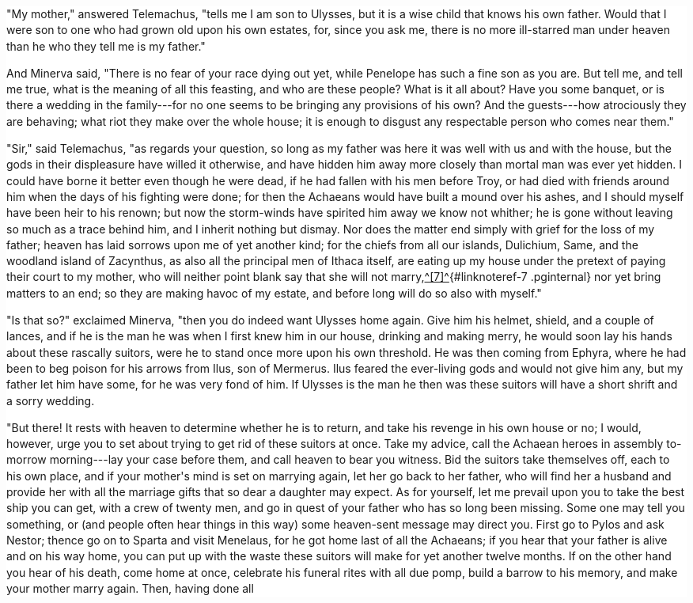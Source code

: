 "My mother," answered Telemachus, "tells me I am son to Ulysses, but it
is a wise child that knows his own father. Would that I were son to one
who had grown old upon his own estates, for, since you ask me, there is
no more ill-starred man under heaven than he who they tell me is my
father."

And Minerva said, "There is no fear of your race dying out yet, while
Penelope has such a fine son as you are. But tell me, and tell me true,
what is the meaning of all this feasting, and who are these people? What
is it all about? Have you some banquet, or is there a wedding in the
family---for no one seems to be bringing any provisions of his own? And
the guests---how atrociously they are behaving; what riot they make over
the whole house; it is enough to disgust any respectable person who
comes near them."

"Sir," said Telemachus, "as regards your question, so long as my father
was here it was well with us and with the house, but the gods in their
displeasure have willed it otherwise, and have hidden him away more
closely than mortal man was ever yet hidden. I could have borne it
better even though he were dead, if he had fallen with his men before
Troy, or had died with friends around him when the days of his fighting
were done; for then the Achaeans would have built a mound over his
ashes, and I should myself have been heir to his renown; but now the
storm-winds have spirited him away we know not whither; he is gone
without leaving so much as a trace behind him, and I inherit nothing but
dismay. Nor does the matter end simply with grief for the loss of my
father; heaven has laid sorrows upon me of yet another kind; for the
chiefs from all our islands, Dulichium, Same, and the woodland island of
Zacynthus, as also all the principal men of Ithaca itself, are eating up
my house under the pretext of paying their court to my mother, who will
neither point blank say that she will not
marry,[^\[7\]^](#linknote-7){#linknoteref-7 .pginternal} nor yet bring
matters to an end; so they are making havoc of my estate, and before
long will do so also with myself."

"Is that so?" exclaimed Minerva, "then you do indeed want Ulysses home
again. Give him his helmet, shield, and a couple of lances, and if he is
the man he was when I first knew him in our house, drinking and making
merry, he would soon lay his hands about these rascally suitors, were he
to stand once more upon his own threshold. He was then coming from
Ephyra, where he had been to beg poison for his arrows from Ilus, son of
Mermerus. Ilus feared the ever-living gods and would not give him any,
but my father let him have some, for he was very fond of him. If Ulysses
is the man he then was these suitors will have a short shrift and a
sorry wedding.

"But there! It rests with heaven to determine whether he is to return,
and take his revenge in his own house or no; I would, however, urge you
to set about trying to get rid of these suitors at once. Take my advice,
call the Achaean heroes in assembly to-morrow morning---lay your case
before them, and call heaven to bear you witness. Bid the suitors take
themselves off, each to his own place, and if your mother's mind is set
on marrying again, let her go back to her father, who will find her a
husband and provide her with all the marriage gifts that so dear a
daughter may expect. As for yourself, let me prevail upon you to take
the best ship you can get, with a crew of twenty men, and go in quest of
your father who has so long been missing. Some one may tell you
something, or (and people often hear things in this way) some
heaven-sent message may direct you. First go to Pylos and ask Nestor;
thence go on to Sparta and visit Menelaus, for he got home last of all
the Achaeans; if you hear that your father is alive and on his way home,
you can put up with the waste these suitors will make for yet another
twelve months. If on the other hand you hear of his death, come home at
once, celebrate his funeral rites with all due pomp, build a barrow to
his memory, and make your mother marry again. Then, having done all